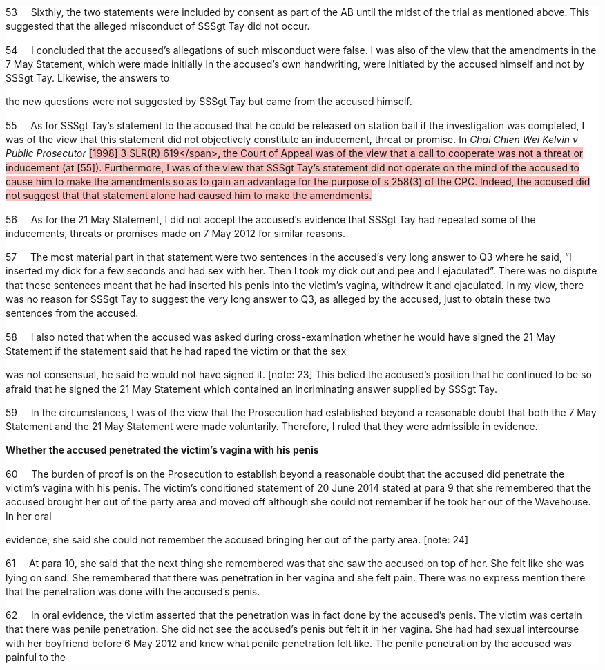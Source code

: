 53     Sixthly, the two statements were included by consent as part of the AB until the midst of the trial as mentioned above. This suggested that the alleged misconduct of SSSgt Tay did not occur. 

54     I concluded that the accused’s allegations of such misconduct were false. I was also of the view that the amendments in the 7 May Statement, which were made initially in the accused’s own handwriting, were initiated by the accused himself and not by SSSgt Tay. Likewise, the answers to 


the new questions were not suggested by SSSgt Tay but came from the accused himself. 

55     As for SSSgt Tay’s statement to the accused that he could be released on station bail if the investigation was completed, I was of the view that this statement did not objectively constitute an inducement, threat or promise. In _Chai Chien Wei Kelvin v Public Prosecutor_ <span style="background-color: #FAC0C0" class="citation">[[1998] 3 SLR(R) 619]("https://www.open.gov.sg")</span>, the Court of Appeal was of the view that a call to cooperate was not a threat or inducement (at [55]). Furthermore, I was of the view that SSSgt Tay’s statement did not operate on the mind of the accused to cause him to make the amendments so as to gain an advantage for the purpose of s 258(3) of the CPC. Indeed, the accused did not suggest that that statement alone had caused him to make the amendments. 

56     As for the 21 May Statement, I did not accept the accused’s evidence that SSSgt Tay had repeated some of the inducements, threats or promises made on 7 May 2012 for similar reasons. 

57     The most material part in that statement were two sentences in the accused’s very long answer to Q3 where he said, “I inserted my dick for a few seconds and had sex with her. Then I took my dick out and pee and I ejaculated”. There was no dispute that these sentences meant that he had inserted his penis into the victim’s vagina, withdrew it and ejaculated. In my view, there was no reason for SSSgt Tay to suggest the very long answer to Q3, as alleged by the accused, just to obtain these two sentences from the accused. 

58     I also noted that when the accused was asked during cross-examination whether he would have signed the 21 May Statement if the statement said that he had raped the victim or that the sex 

was not consensual, he said he would not have signed it. [note: 23] This belied the accused’s position that he continued to be so afraid that he signed the 21 May Statement which contained an incriminating answer supplied by SSSgt Tay. 

59     In the circumstances, I was of the view that the Prosecution had established beyond a reasonable doubt that both the 7 May Statement and the 21 May Statement were made voluntarily. Therefore, I ruled that they were admissible in evidence. 

**Whether the accused penetrated the victim’s vagina with his penis** 

60     The burden of proof is on the Prosecution to establish beyond a reasonable doubt that the accused did penetrate the victim’s vagina with his penis. The victim’s conditioned statement of 20 June 2014 stated at para 9 that she remembered that the accused brought her out of the party area and moved off although she could not remember if he took her out of the Wavehouse. In her oral 

evidence, she said she could not remember the accused bringing her out of the party area. [note: 24] 

61     At para 10, she said that the next thing she remembered was that she saw the accused on top of her. She felt like she was lying on sand. She remembered that there was penetration in her vagina and she felt pain. There was no express mention there that the penetration was done with the accused’s penis. 

62     In oral evidence, the victim asserted that the penetration was in fact done by the accused’s penis. The victim was certain that there was penile penetration. She did not see the accused’s penis but felt it in her vagina. She had had sexual intercourse with her boyfriend before 6 May 2012 and knew what penile penetration felt like. The penile penetration by the accused was painful to the 

